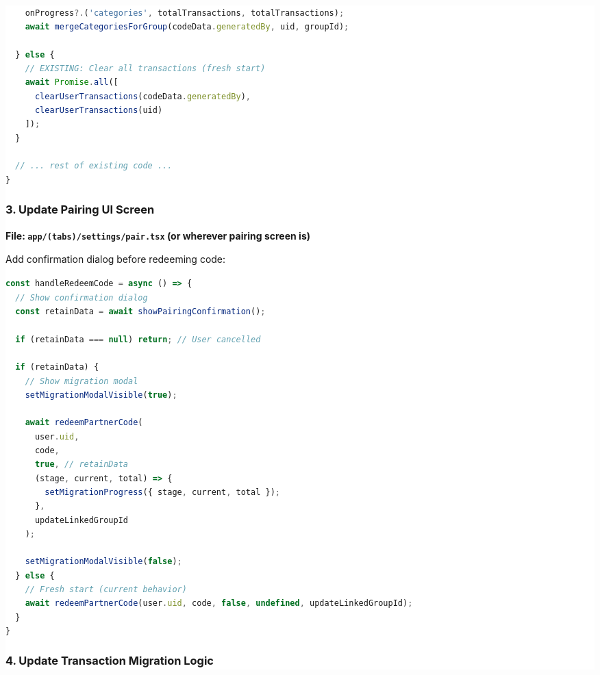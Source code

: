 ```typescript
    onProgress?.('categories', totalTransactions, totalTransactions);
    await mergeCategoriesForGroup(codeData.generatedBy, uid, groupId);
    
  } else {
    // EXISTING: Clear all transactions (fresh start)
    await Promise.all([
      clearUserTransactions(codeData.generatedBy),
      clearUserTransactions(uid)
    ]);
  }
  
  // ... rest of existing code ...
}
```

### 3. Update Pairing UI Screen

**File: `app/(tabs)/settings/pair.tsx` (or wherever pairing screen is)**

Add confirmation dialog before redeeming code:

```typescript
const handleRedeemCode = async () => {
  // Show confirmation dialog
  const retainData = await showPairingConfirmation();
  
  if (retainData === null) return; // User cancelled
  
  if (retainData) {
    // Show migration modal
    setMigrationModalVisible(true);
    
    await redeemPartnerCode(
      user.uid,
      code,
      true, // retainData
      (stage, current, total) => {
        setMigrationProgress({ stage, current, total });
      },
      updateLinkedGroupId
    );
    
    setMigrationModalVisible(false);
  } else {
    // Fresh start (current behavior)
    await redeemPartnerCode(user.uid, code, false, undefined, updateLinkedGroupId);
  }
}
```

### 4. Update Transaction Migration Logic

